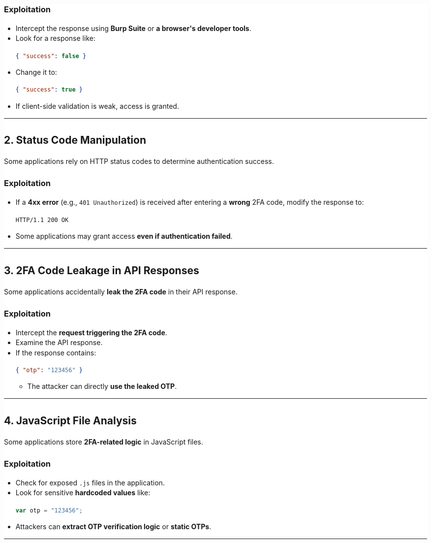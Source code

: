 ### **Exploitation**
- Intercept the response using **Burp Suite** or **a browser's developer tools**.
- Look for a response like:
  ```json
  { "success": false }
  ```
- Change it to:
  ```json
  { "success": true }
  ```
- If client-side validation is weak, access is granted.

---

## **2. Status Code Manipulation**
Some applications rely on HTTP status codes to determine authentication success.

### **Exploitation**
- If a **4xx error** (e.g., `401 Unauthorized`) is received after entering a **wrong** 2FA code, modify the response to:
  ```
  HTTP/1.1 200 OK
  ```
- Some applications may grant access **even if authentication failed**.

---

## **3. 2FA Code Leakage in API Responses**
Some applications accidentally **leak the 2FA code** in their API response.

### **Exploitation**
- Intercept the **request triggering the 2FA code**.
- Examine the API response.
- If the response contains:
  ```json
  { "otp": "123456" }
  ```
  - The attacker can directly **use the leaked OTP**.

---

## **4. JavaScript File Analysis**
Some applications store **2FA-related logic** in JavaScript files.

### **Exploitation**
- Check for exposed `.js` files in the application.
- Look for sensitive **hardcoded values** like:
  ```javascript
  var otp = "123456";
  ```
- Attackers can **extract OTP verification logic** or **static OTPs**.

---